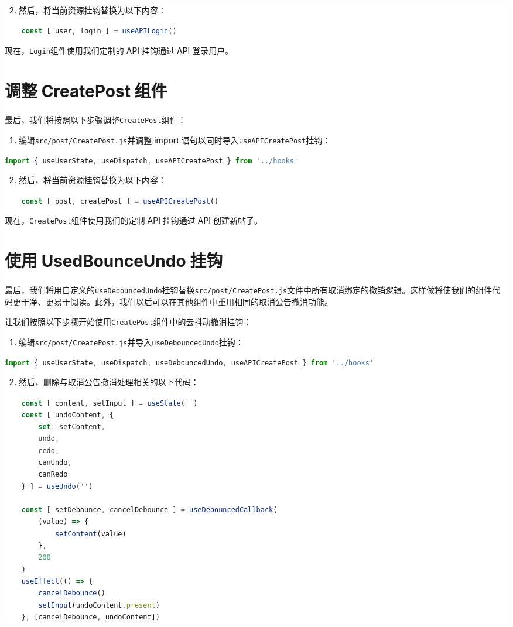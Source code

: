 2.  然后，将当前资源挂钩替换为以下内容：

```jsx
    const [ user, login ] = useAPILogin()
```

现在，`Login`组件使用我们定制的 API 挂钩通过 API 登录用户。

# 调整 CreatePost 组件

最后，我们将按照以下步骤调整`CreatePost`组件：

1.  编辑`src/post/CreatePost.js`并调整 import 语句以同时导入`useAPICreatePost`挂钩：

```jsx
import { useUserState, useDispatch, useAPICreatePost } from '../hooks'
```

2.  然后，将当前资源挂钩替换为以下内容：

```jsx
    const [ post, createPost ] = useAPICreatePost()
```

现在，`CreatePost`组件使用我们的定制 API 挂钩通过 API 创建新帖子。

# 使用 UsedBounceUndo 挂钩

最后，我们将用自定义的`useDebouncedUndo`挂钩替换`src/post/CreatePost.js`文件中所有取消绑定的撤销逻辑。这样做将使我们的组件代码更干净、更易于阅读。此外，我们以后可以在其他组件中重用相同的取消公告撤消功能。

让我们按照以下步骤开始使用`CreatePost`组件中的去抖动撤消挂钩：

1.  编辑`src/post/CreatePost.js`并导入`useDebouncedUndo`挂钩：

```jsx
import { useUserState, useDispatch, useDebouncedUndo, useAPICreatePost } from '../hooks'
```

2.  然后，删除与取消公告撤消处理相关的以下代码：

```jsx
    const [ content, setInput ] = useState('')
    const [ undoContent, {
        set: setContent,
        undo,
        redo,
        canUndo,
        canRedo
    } ] = useUndo('')

    const [ setDebounce, cancelDebounce ] = useDebouncedCallback(
        (value) => {
            setContent(value)
        },
        200
    )
    useEffect(() => {
        cancelDebounce()
        setInput(undoContent.present)
    }, [cancelDebounce, undoContent])
```

